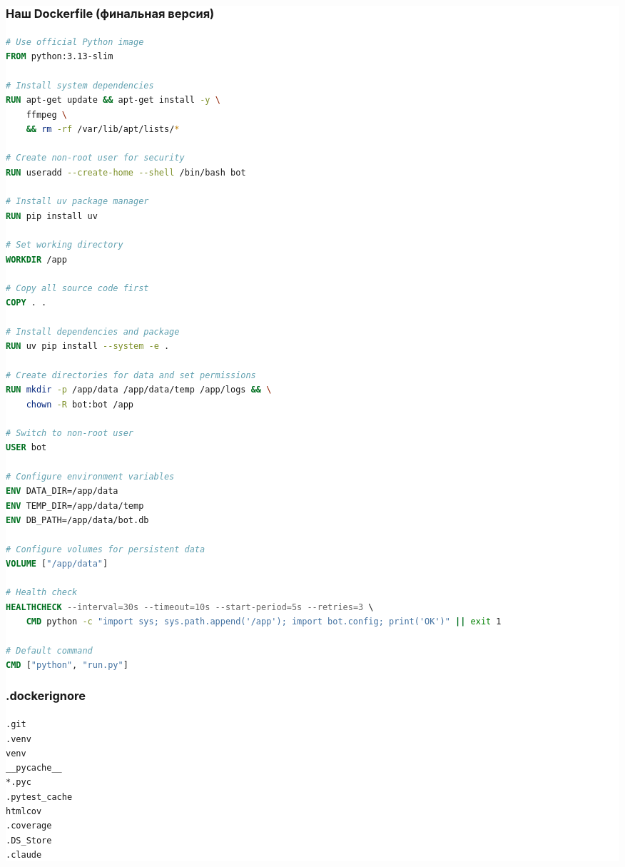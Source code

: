 ### Наш Dockerfile (финальная версия)
```dockerfile
# Use official Python image
FROM python:3.13-slim

# Install system dependencies
RUN apt-get update && apt-get install -y \
    ffmpeg \
    && rm -rf /var/lib/apt/lists/*

# Create non-root user for security
RUN useradd --create-home --shell /bin/bash bot

# Install uv package manager
RUN pip install uv

# Set working directory
WORKDIR /app

# Copy all source code first
COPY . .

# Install dependencies and package
RUN uv pip install --system -e .

# Create directories for data and set permissions
RUN mkdir -p /app/data /app/data/temp /app/logs && \
    chown -R bot:bot /app

# Switch to non-root user
USER bot

# Configure environment variables
ENV DATA_DIR=/app/data
ENV TEMP_DIR=/app/data/temp
ENV DB_PATH=/app/data/bot.db

# Configure volumes for persistent data
VOLUME ["/app/data"]

# Health check
HEALTHCHECK --interval=30s --timeout=10s --start-period=5s --retries=3 \
    CMD python -c "import sys; sys.path.append('/app'); import bot.config; print('OK')" || exit 1

# Default command
CMD ["python", "run.py"]
```

### .dockerignore
```
.git
.venv
venv
__pycache__
*.pyc
.pytest_cache
htmlcov
.coverage
.DS_Store
.claude
```
